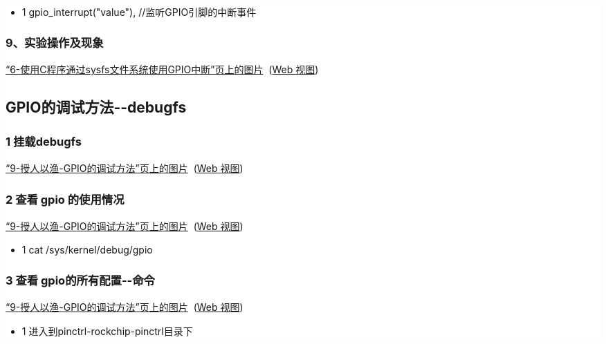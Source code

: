 - 1 gpio_interrupt("value"),  //监听GPIO引脚的中断事件

### 9、实验操作及现象
[“6-使用C程序通过sysfs文件系统使用GPIO中断”页上的图片](onenote:https://d.docs.live.net/52d4b76bb0ffcf51/Documents/\(RK3568\)Linux驱动开发/第十二期_GPIO子系统.one#6-使用C程序通过sysfs文件系统使用GPIO中断&section-id={70166D78-0FC7-4512-B1CF-4A4481F8C206}&page-id={91453141-EED0-461F-8A53-3337696AF46D}&object-id={02B7D2D7-21A5-48FD-A81E-3968198DE6F4}&65)  ([Web 视图](https://onedrive.live.com/view.aspx?resid=52D4B76BB0FFCF51%21se8c325913f784bf694d429e5ee2ab2be&id=documents&wd=target%28%E7%AC%AC%E5%8D%81%E4%BA%8C%E6%9C%9F_GPIO%E5%AD%90%E7%B3%BB%E7%BB%9F.one%7C70166D78-0FC7-4512-B1CF-4A4481F8C206%2F6-%E4%BD%BF%E7%94%A8C%E7%A8%8B%E5%BA%8F%E9%80%9A%E8%BF%87sysfs%E6%96%87%E4%BB%B6%E7%B3%BB%E7%BB%9F%E4%BD%BF%E7%94%A8GPIO%E4%B8%AD%E6%96%AD%7C91453141-EED0-461F-8A53-3337696AF46D%2F%29&wdpartid=%7bBA8B2226-4036-46BE-85EC-C7CF51EE1615%7d%7b1%7d&wdsectionfileid=52D4B76BB0FFCF51!s379e81f769634ad2a8a457194a5b5af6))

## GPIO的调试方法--debugfs
### 1 挂载debugfs
[“9-授人以渔-GPIO的调试方法”页上的图片](onenote:https://d.docs.live.net/52d4b76bb0ffcf51/Documents/\(RK3568\)Linux驱动开发/第十二期_GPIO子系统.one#9-授人以渔-GPIO的调试方法&section-id={70166D78-0FC7-4512-B1CF-4A4481F8C206}&page-id={6F8408B0-1FC3-4550-AD7C-02C6ACBA170B}&object-id={DA9E0D8F-127D-4A88-8A43-9044819D2B94}&2D)  ([Web 视图](https://onedrive.live.com/view.aspx?resid=52D4B76BB0FFCF51%21se8c325913f784bf694d429e5ee2ab2be&id=documents&wd=target%28%E7%AC%AC%E5%8D%81%E4%BA%8C%E6%9C%9F_GPIO%E5%AD%90%E7%B3%BB%E7%BB%9F.one%7C70166D78-0FC7-4512-B1CF-4A4481F8C206%2F9-%E6%8E%88%E4%BA%BA%E4%BB%A5%E6%B8%94-GPIO%E7%9A%84%E8%B0%83%E8%AF%95%E6%96%B9%E6%B3%95%7C6F8408B0-1FC3-4550-AD7C-02C6ACBA170B%2F%29&wdpartid=%7b7D4CB57A-D3FE-4E87-92AE-58DA9C77E1F1%7d%7b1%7d&wdsectionfileid=52D4B76BB0FFCF51!s379e81f769634ad2a8a457194a5b5af6))

### 2 查看 gpio 的使用情况
[“9-授人以渔-GPIO的调试方法”页上的图片](onenote:https://d.docs.live.net/52d4b76bb0ffcf51/Documents/\(RK3568\)Linux驱动开发/第十二期_GPIO子系统.one#9-授人以渔-GPIO的调试方法&section-id={70166D78-0FC7-4512-B1CF-4A4481F8C206}&page-id={6F8408B0-1FC3-4550-AD7C-02C6ACBA170B}&object-id={DA9E0D8F-127D-4A88-8A43-9044819D2B94}&4E)  ([Web 视图](https://onedrive.live.com/view.aspx?resid=52D4B76BB0FFCF51%21se8c325913f784bf694d429e5ee2ab2be&id=documents&wd=target%28%E7%AC%AC%E5%8D%81%E4%BA%8C%E6%9C%9F_GPIO%E5%AD%90%E7%B3%BB%E7%BB%9F.one%7C70166D78-0FC7-4512-B1CF-4A4481F8C206%2F9-%E6%8E%88%E4%BA%BA%E4%BB%A5%E6%B8%94-GPIO%E7%9A%84%E8%B0%83%E8%AF%95%E6%96%B9%E6%B3%95%7C6F8408B0-1FC3-4550-AD7C-02C6ACBA170B%2F%29&wdpartid=%7b7D4CB57A-D3FE-4E87-92AE-58DA9C77E1F1%7d%7b1%7d&wdsectionfileid=52D4B76BB0FFCF51!s379e81f769634ad2a8a457194a5b5af6))

- 1 cat /sys/kernel/debug/gpio

### 3 查看 gpio的所有配置--命令
[“9-授人以渔-GPIO的调试方法”页上的图片](onenote:https://d.docs.live.net/52d4b76bb0ffcf51/Documents/\(RK3568\)Linux驱动开发/第十二期_GPIO子系统.one#9-授人以渔-GPIO的调试方法&section-id={70166D78-0FC7-4512-B1CF-4A4481F8C206}&page-id={6F8408B0-1FC3-4550-AD7C-02C6ACBA170B}&object-id={DA9E0D8F-127D-4A88-8A43-9044819D2B94}&5B)  ([Web 视图](https://onedrive.live.com/view.aspx?resid=52D4B76BB0FFCF51%21se8c325913f784bf694d429e5ee2ab2be&id=documents&wd=target%28%E7%AC%AC%E5%8D%81%E4%BA%8C%E6%9C%9F_GPIO%E5%AD%90%E7%B3%BB%E7%BB%9F.one%7C70166D78-0FC7-4512-B1CF-4A4481F8C206%2F9-%E6%8E%88%E4%BA%BA%E4%BB%A5%E6%B8%94-GPIO%E7%9A%84%E8%B0%83%E8%AF%95%E6%96%B9%E6%B3%95%7C6F8408B0-1FC3-4550-AD7C-02C6ACBA170B%2F%29&wdpartid=%7b7D4CB57A-D3FE-4E87-92AE-58DA9C77E1F1%7d%7b1%7d&wdsectionfileid=52D4B76BB0FFCF51!s379e81f769634ad2a8a457194a5b5af6))

- 1 进入到pinctrl-rockchip-pinctrl目录下




